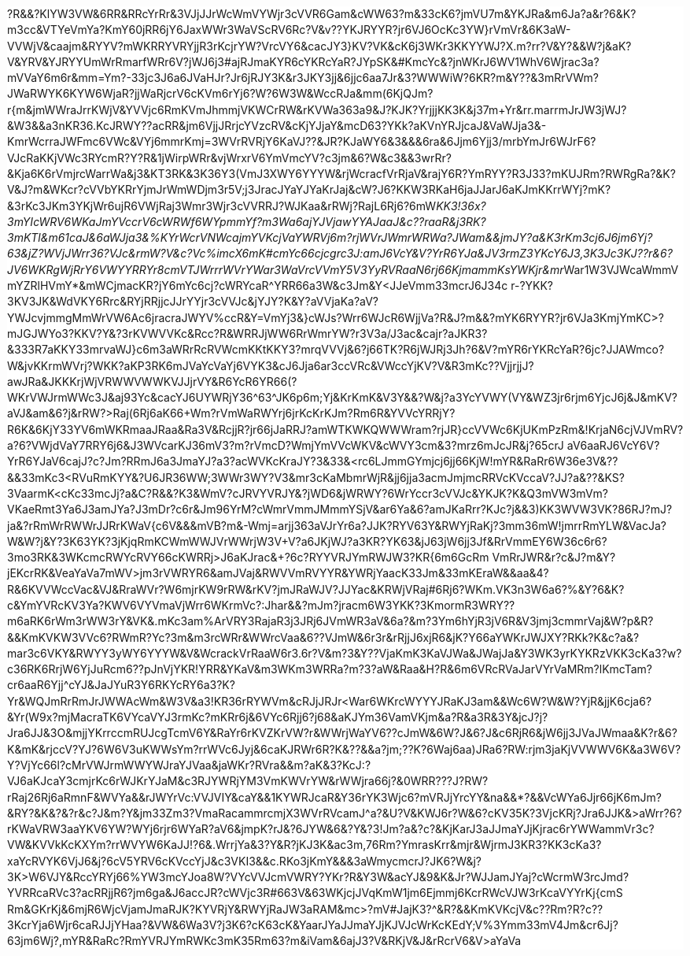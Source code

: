 ?R&&?KlYW3VW&6RR&RRcYrRr&3VJjJJrWcWmVYWjr3cVVR6Gam&cWW63?m&33cK6?jmVU7m&YKJRa&m6Ja?a&r?6&K?m3cc&VTYeVmYa?KmY60jRR6jY6JaxWWr3WaVScRV6Rc?V&v??YKJRYYR?jr6VJ6OcKc3YW}rVmVr&6K3aW-VVWjV&caajm&RYYV?mWKRRYVRYjjR3rKcjrYW?VrcVY6&cacJY3}KV?VK&cK6j3WKr3KKYYWJ?X.m?rr?V&Y?&&W?j&aK?V&YRV&YJRYYUmWrRmarfWRr6V?jWJ6j3#ajRJmaKYR6cYKRcYaR?JYpSK&#KmcYc&?jnWKrJ6WV1WhV6Wjrac3a?mVVaY6m6r&mm=Ym?-33jc3J6a6JVaHJr?Jr6jRJY3K&r3JKY3jj&6jjc6aa7Jr&3?WWWiW?6KR?m&Y??&3mRrVWm?JWaRWYK6KYW6WjaR?jjWaRjcrV6cKVm6rYj6?W?6W3W&WccRJa&mm(6KjQJm?r{m&jmWWraJrrKWjV&YVVjc6RmKVmJhmmjVKWCrRW&rKVWa363a9&J?KJK?YrjjjKK3K&j37m+Yr&rr.marrmJrJW3jWJ?&W3&&a3nKR36.KcJRWY??acRR&jm6VjjJRrjcYVzcRV&cKjYJjaY&mcD63?YKk?aKVnYRJjcaJ&VaWJja3&-KmrWcrraJWFmc6VWc&VYj6mmrKmj=3WVrRVRjY6KaVJ??&JR?KJaWY6&3&&&6ra&6Jjm6Yjj3/mrbYmJr6WJrF6?VJcRaKKjVWc3RYcmR?Y?R&1jWirpWRr&vjWrxrV6YmVmcYV?c3jm&6?W&c3&&3wrRr?&Kja6K6rVmjrcWarrWa&j3&KT3RK&3K36Y3(VmJ3XWY6YYYW&rjWcracfVrRjaV&rajY6R?YmRYY?R3J33?mKUJRm?RWRgRa?&K?V&J?m&WKcr?cVVbYKRrYjmJrWmWDjm3r5V;j3JracJYaYJYaKrJaj&cW?J6?KKW3RKaH6jaJJarJ6aKJmKKrrWYj?mK?&3rKc3JKm3YKjWr6ujR6VWjRaj3Wmr3Wjr3cVVRRJ?WJKaa&rRWj?RajL6Rj6?6mW*KK3!36x?3mYIcWRV6WKaJmYVccrV6cWRWf6WYpmmYf?m3Wa6ajYJVjawYYAJaaJ&c??raaR&j3RK?3mKTl&m61caJ&6aWJja3&%KYrWcrVNWcajmYVKcjVaYWRVj6m?rjWVrJWmrWRWa?JWam&&jmJY?a&K3rKm3cj6J6jm6Yj?63&jZ?WVjJWrr36?VJc&rmW?V&c?Vc%imcX6mK#cmYc66cjcgrc3J:amJ6VcY&V?YrR6YJa&JV3rmZ3YKcY6J3,3K3Jc3KJ??r&6?JV6WKRgWjRrY6VWYYRRYr8cmVTJWrrrWVrYWar3WaVrcVVmY5V3YyRVRaaN6rj66KjmammKsYWKjr&mr*War1W3VJWcaWmmVmYZRlHVmY*&mWCjmacKR?jY6mYc6cj?cWRYcaR^YRR66a3W&c3Jm&Y<JJeVmm33mcrJ6J34c r-?YKK?3KV3JK&WdVKY6Rrc&RYjRRjjcJJrYYjr3cVVJc&jYJY?K&Y?aVVjaKa?aV?YWJcvjmmgMmWrVW6Ac6jracraJWYV%ccR&Y=VmYj3&}cWJs?Wrr6WJcR6WjjVa?R&J?m&&?mYK6RYYR?jr6VJa3KmjYmKC>?mJGJWYo3?KKV?Y&?3rKVWVVKc&Rcc?R&WRRJjWW6RrWmrYW?r3V3a/J3ac&cajr?aJKR3?&333R7aKKY33mrvaWJ}c6m3aWRrRcRVWcmKKtKKY3?mrqVVVj&6?j66TK?R6jWJRj3Jh?6&V?mYR6rYKRcYaR?6jc?JJAWmco?W&jvKKrmWVrj?WKK?aKP3RK6mJVaYcVaYj6VYK3&cJ6Jja6ar3ccVRc&VWccYjKV?V&R3mKc??VjjrjjJ?awJRa&JKKKrjWjVRWWVWWKVJJjrVY&R6YcR6YR66(?WKrVWJrmWWc3J&aj93Yc&cacYJ6UYWRjY36^63^JK6p6m;Yj&KrKmK&V3Y&&?W&j?a3YcYVWY(VY&WZ3jr6rjm6YjcJ6j&J&mKV?aVJ&am&6?j&rRW?>Raj(6Rj6aK66+Wm?rVmWaRWYrj6jrKcKrKJm?Rm6R&YVVcYRRjY?R6K&6KjY33YV6mWKRmaaJRaa&Ra3V&RcjjR?jr66jJaRRJ?amWTKWKQWWWram?rjJR}ccVVWc6KjUKmPzRm&!KrjaN6cjVJVmRV?a?6?VWjdVaY7RRY6j6&J3WVcarKJ36mV3?m?rVmcD?WmjYmVVcWKV&cWVY3cm&3?mrz6mJcJR&j?65crJ aV6aaRJ6VcY6V?YrR6YJaV6cajJ?c?Jm?RRmJ6a3JmaYJ?a3?acWVKcKraJY?3&33&<rc6LJmmGYmjcj6jj66KjW!mYR&RaRr6W36e3V&??&&33mKc3<RVuRmKYY&?U6JR36WW;3WWr3WY?V3&mr3cKaMbmrWjR&jj6jja3acmJmjmcRRVcKVccaV?JJ?a&??&KS?3VaarmK<cKc33mcJj?a&C?R&&?K3&WmV?cJRVYVRJY&?jWD6&jWRWY?6WrYccr3cVVJc&YKJK?K&Q3mVW3mVm?VKaeRmt3Ya6J3amJYa?J3mDr?c6r&Jm96YrM?cWmrVmmJMmmYSjV&ar6Ya&6?amJKaRrr?KJc?j&&3)KK3WVW3VK?86RJ?mJ?ja&?rRmWrRWWrJJRrKWaV{c6V&&&mVB?m&-Wmj=arjj363aVJrYr6a?JJK?RYV63Y&RWYjRaKj?3mm36mW!jmrrRmYLW&VacJa?W&W?j&Y?3K63YK?3jKjqRmKCWmWWJVrWWrjW3V+V?a6JKjWJ?a3KR?YK63&jJ63jW6jj3Jf&RrVmmEY6W36c6r6?3mo3RK&3WKcmcRWYcRVY66cKWRRj>J6aKJrac&+?6c?RYYVRJYmRWJW3?KR{6m6GcRm
VmRrJWR&r?c&J?m&Y?jEKcrRK&VeaYaVa7mWV>jm3rVWRYR6&amJVaj&RWVVmRVYYR&YWRjYaacK33Jm&33mKEraW&&aa&4?R&6KVVWccVac&VJ&RraWVr?W6mjrKW9rRW&rKV?jmJRaWJV?JJYac&KRWjVRaj#6Rj6?WKm.VK3n3W6a6?%&Y?6&K?c&YmYVRcKV3Ya?KWV6VYVmaVjWrr6WKrmVc?:Jhar&&?mJm?jracm6W3YKK?3KmormR3WRY??m6aRK6rWm3rWW3rY&VK&.mKc3am%ArVRY3RajaR3j3JRj6JVmWR3aV&6a?&m?3Ym6hYjR3jV6R&V3jmj3cmmrVaj&W?p&R?&&KmKVKW3VVc6?RWmR?Yc?3m&m3rcWRr&WWrcVaa&6??VJmW&6r3r&rRjjJ6xjR6&jK?Y66aYWKrJWJXY?RKk?K&c?a&?mar3c6VKY&RWYY3yWY6YYYW&V&WcrackVrRaaW6r3.6r?V&m?3&Y??VjaKmK3KaVJWa&JWajJa&Y3WK3yrKYKRzVKK3cKa3?w?c36RK6RrjW6YjJuRcm6??pJnVjYKR!YRR&YKaV&m3WKm3WRRa?m?3?aW&Raa&H?R&6m6VRcRVaJarVYrVaMRm?lKmcTam?cr6aaR6Yjj^cYJ&JaJYuR3Y6RKYcRY6a3?K?Yr&WQJmRrRmJrJWWAcWm&W3V&a3!KR36rRYWVm&cRJjJRJr<War6WKrcWYYYJRaKJ3am&&Wc6W?W&W?YjR&jjK6cja6?&Yr(W9x?mjMacraTK6VYcaVYJ3rmKc?mKRr6j&6VYc6Rjj6?j68&aKJYm36VamVKjm&a?R&a3R&3Y&jcJ?j?Jra6JJ&3O&mjjYKrrccmRUJcgTcmV6Y&RaYr6rKVZKrVW?r&WWrjWaYV6??cJmW&6W?J&6?J&c6RjR6&jW6jj3JVaJWmaa&K?r&6?K&mK&rjccV?YJ?6W6V3uKWWsYm?rrWVc6Jyj&6caKJRWr6R?K&??&&a?jm;??K?6Waj6aa)JRa6?RW:rjm3jaKjVVWWV6K&a3W6V?Y?VjYc66l?cMrVWJrmWWYWJraYJVaa&jaWKr?RVra&&m?aK&3?KcJ:?VJ6aKJcaY3cmjrKc6rWJKrYJaM&c3RJYWRjYM3VmKWVrYW&rWWjra66j?&0WRR???J?RW?rRaj26Rj6aRmnF&WVYa&&rJWYrVc:VVJVIY&caY&&1KYWRJcaR&Y36rYK3Wjc6?mVRJjYrcYY&na&&*?&&VcWYa6Jjr66jK6mJm?&RY?&K&?&?r&c?J&m?Y&jm33Zm3?VmaRacammrcmjX3WVrRVcamJ^a?&U?V&KWJ6r?W&6?cKV35K?3VjcKRj?Jra6JJK&>aWrr?6?rKWaVRW3aaYKV6YW?WYj6rjr6WYaR?aV6&jmpK?rJ&?6JYW&6&?Y&?3!Jm?a&?c?&KjKarJ3aJJmaYJjKjrac6rYWWammVr3c?VW&KVVkKcKXYm?rrWVYW6KaJJ!?6&.WrrjYa&3?Y&R?jKJ3K&ac3m,76Rm?YmrasKrr&mjr&WjrmJ3KR3?KK3cKa3?xaYcRVYK6VjJ6&j?6cV5YRV6cKVccYjJ&c3VKI3&&c.RKo3jKmY&&&3aWmycmcrJ?JK6?W&j?3K>W6VJY&RccYRYj66%YW3mcYJoa8W?VYcVVJcmVWRY?YKr?R&Y3W&acYJ&9&K&Jr?WJJamJYaj?cWcrmW3rcJmd?YVRRcaRVc3?acRRjjR6?jm6ga&J6accJR?cWVjc3R#663V&63WKjcjJVqKmW1jm6Ejmmj6KcrRWcVJW3rKcaVYYrKj{cmS Rm&GKrKj&6mjR6WjcVjamJmaRJK?KYVRjY&RWYjRaJW3aRAM&mc>?mV#JajK3?^&R?&&KmKVKcjV&c??Rm?R?c??3KcrYja6Wjr6caRJJjYHaa?&VW&6Wa3V?j3K6?cK63cK&YaarJYaJJmaYJjKJVJcWrKcKEdY;V%3Ymm33mV4Jm&cr6Jj?63jm6Wj?,mYR&RaRc?RmYVRJYmRWKc3mK35Rm63?m&iVam&6ajJ3?V&RKjV&J&rRcrV6&V>aYaVa